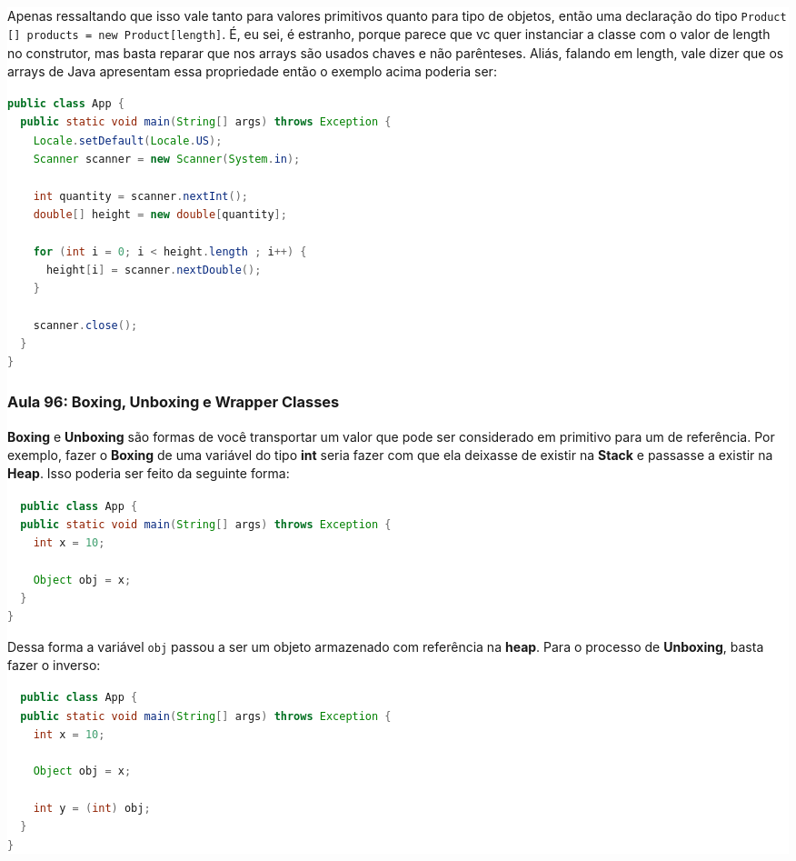 Apenas ressaltando que isso vale tanto para valores primitivos quanto para tipo de objetos, então uma declaração do tipo `Product[] products = new Product[length]`. É, eu sei, é estranho, porque parece que vc quer instanciar a classe com o valor de length no construtor, mas basta reparar que nos arrays são usados chaves e não parênteses. Aliás, falando em length, vale dizer que os arrays de Java apresentam essa propriedade então o exemplo acima poderia ser:

```java
public class App {
  public static void main(String[] args) throws Exception {
    Locale.setDefault(Locale.US);
    Scanner scanner = new Scanner(System.in);

    int quantity = scanner.nextInt();
    double[] height = new double[quantity];

    for (int i = 0; i < height.length ; i++) {
      height[i] = scanner.nextDouble();
    }

    scanner.close();
  }
}
```
    
### Aula 96: Boxing, Unboxing e Wrapper Classes
    
**Boxing** e **Unboxing** são formas de você transportar um valor que pode ser considerado em primitivo para um de referência. Por exemplo, fazer o **Boxing** de uma variável do tipo **int** seria fazer com que ela deixasse de existir na **Stack** e passasse a existir na **Heap**. Isso poderia ser feito da seguinte forma:

```java
  public class App {
  public static void main(String[] args) throws Exception {
    int x = 10;

    Object obj = x;
  }
}
```

Dessa forma a variável `obj` passou a ser um objeto armazenado com referência na **heap**. Para o processo de **Unboxing**, basta fazer o inverso:

```java
  public class App {
  public static void main(String[] args) throws Exception {
    int x = 10;

    Object obj = x;
    
    int y = (int) obj;
  }
}
```

